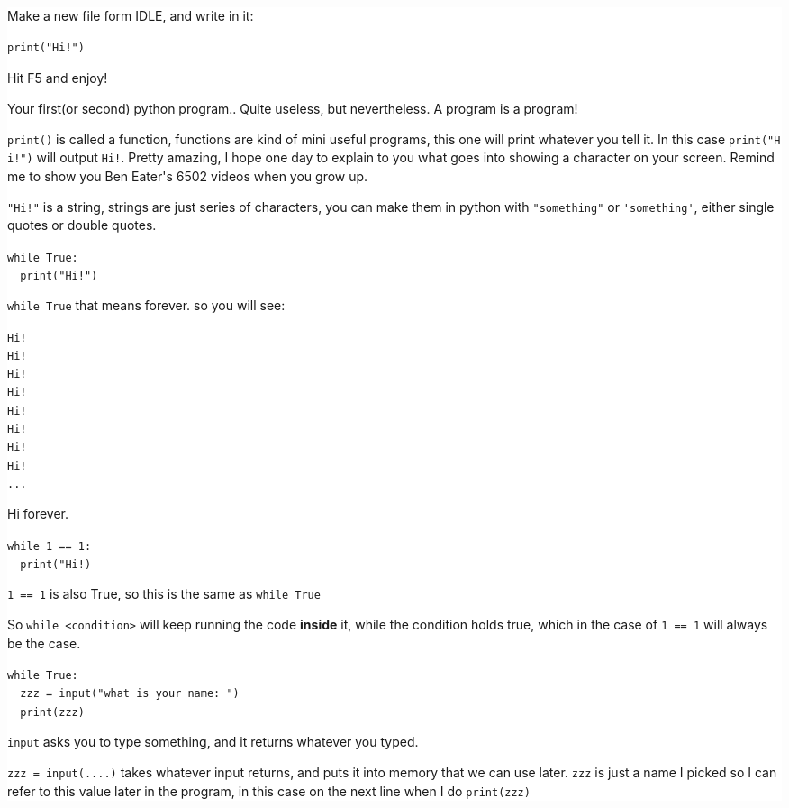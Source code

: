 Make a new file form IDLE, and write in it:
```
print("Hi!")
```

Hit F5 and enjoy!

Your first(or second) python program.. Quite useless, but nevertheless. A program is a program!

`print()` is called a function, functions are kind of mini useful programs, this one will print whatever you tell it. In this case `print("Hi!")` will output `Hi!`. Pretty amazing, I hope one day to explain to you what goes into showing a character on your screen. Remind me to show you Ben Eater's 6502 videos when you grow up.

`"Hi!"` is a string, strings are just series of characters, you can make them in python with `"something"` or `'something'`, either single quotes or double quotes.

```
while True:
  print("Hi!")
```

`while True` that means forever. so you will see:

```
Hi!
Hi!
Hi!
Hi!
Hi!
Hi!
Hi!
Hi!
...

```

Hi forever.


```
while 1 == 1:
  print("Hi!)
```

`1 == 1` is also True, so this is the same as `while True`

So `while <condition>` will keep running the code **inside** it, while the condition holds true, which in the case of `1 == 1` will always be the case.

```
while True:
  zzz = input("what is your name: ")
  print(zzz)
```


`input` asks you to type something, and it returns whatever you typed.

`zzz = input(....)` takes whatever input returns, and puts it into memory that we can use later. `zzz` is just a name I picked so I can refer to this value later in the program, in this case on the next line when I do `print(zzz)`
